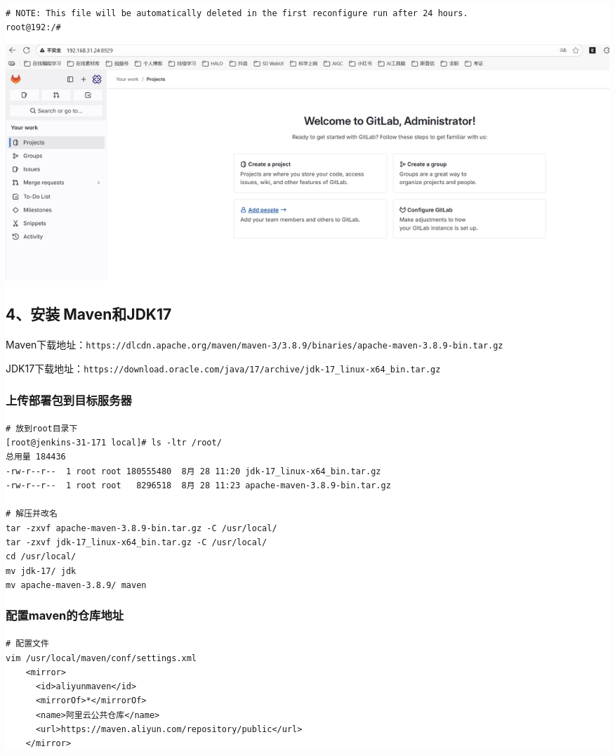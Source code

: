 ~~~ shell
# NOTE: This file will be automatically deleted in the first reconfigure run after 24 hours.
root@192:/#

~~~

![image-20250828105702230](DevOps.assets/image-20250828105702230.png)



## 4、安装 Maven和JDK17

Maven下载地址：`https://dlcdn.apache.org/maven/maven-3/3.8.9/binaries/apache-maven-3.8.9-bin.tar.gz`

JDK17下载地址：`https://download.oracle.com/java/17/archive/jdk-17_linux-x64_bin.tar.gz`

### 上传部署包到目标服务器

~~~ shell
# 放到root目录下
[root@jenkins-31-171 local]# ls -ltr /root/
总用量 184436
-rw-r--r--  1 root root 180555480  8月 28 11:20 jdk-17_linux-x64_bin.tar.gz
-rw-r--r--  1 root root   8296518  8月 28 11:23 apache-maven-3.8.9-bin.tar.gz

# 解压并改名
tar -zxvf apache-maven-3.8.9-bin.tar.gz -C /usr/local/
tar -zxvf jdk-17_linux-x64_bin.tar.gz -C /usr/local/
cd /usr/local/
mv jdk-17/ jdk
mv apache-maven-3.8.9/ maven

~~~

### 配置maven的仓库地址

~~~ shell
# 配置文件
vim /usr/local/maven/conf/settings.xml
    <mirror>
      <id>aliyunmaven</id>
      <mirrorOf>*</mirrorOf>
      <name>阿里云公共仓库</name>
      <url>https://maven.aliyun.com/repository/public</url>
    </mirror>

~~~
